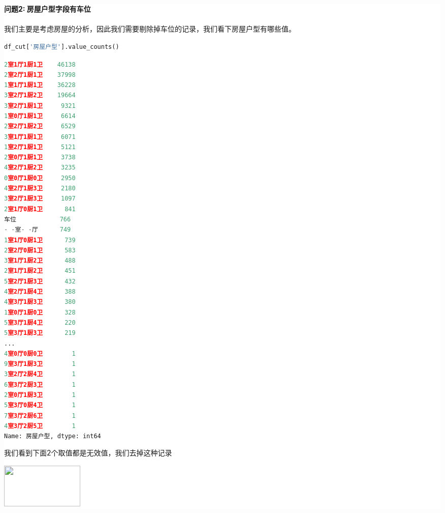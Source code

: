 

#### 问题2: 房屋户型字段有车位

我们主要是考虑房屋的分析，因此我们需要剔除掉车位的记录，我们看下房屋户型有哪些值。

```python
df_cut['房屋户型'].value_counts()
```

```python
2室1厅1厨1卫    46138
2室2厅1厨1卫    37998
1室1厅1厨1卫    36228
3室2厅1厨2卫    19664
3室2厅1厨1卫     9321
1室0厅1厨1卫     6614
2室2厅1厨2卫     6529
3室1厅1厨1卫     6071
1室2厅1厨1卫     5121
2室0厅1厨1卫     3738
4室2厅1厨2卫     3235
0室0厅1厨0卫     2950
4室2厅1厨3卫     2180
3室2厅1厨3卫     1097
2室1厅0厨1卫      841
车位            766
- -室- -厅      749
1室1厅0厨1卫      739
2室2厅0厨1卫      583
3室1厅1厨2卫      488
2室1厅1厨2卫      451
5室2厅1厨3卫      432
4室2厅1厨4卫      388
4室3厅1厨3卫      380
1室0厅1厨0卫      328
5室3厅1厨4卫      220
5室3厅1厨3卫      219
...
4室0厅0厨0卫        1
9室3厅1厨3卫        1
3室2厅2厨4卫        1
6室3厅2厨3卫        1
2室0厅1厨3卫        1
5室3厅0厨4卫        1
7室3厅2厨6卫        1
4室3厅2厨5卫        1
Name: 房屋户型, dtype: int64
```

我们看到下面2个取值都是无效值，我们去掉这种记录

 <img src="http://blog.liuxianglong.cn/2020-11-17-135819.png"  height="80" width="150">
